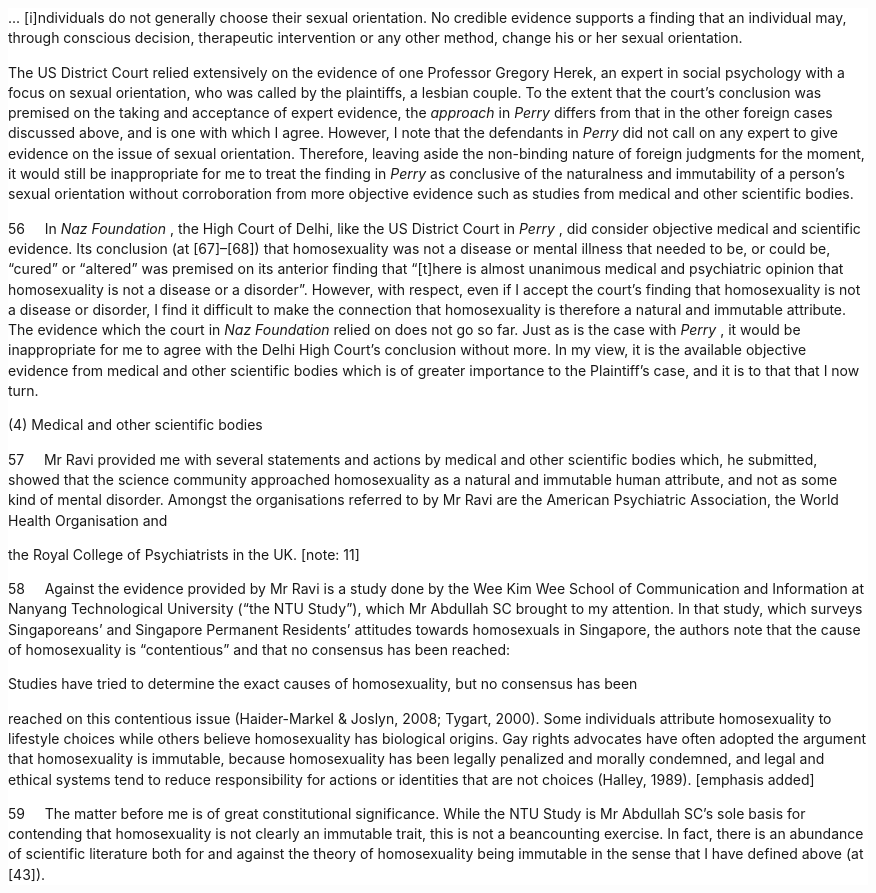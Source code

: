  ... [i]ndividuals do not generally choose their sexual orientation. No credible evidence supports a finding that an individual may, through conscious decision, therapeutic intervention or any other method, change his or her sexual orientation. 

The US District Court relied extensively on the evidence of one Professor Gregory Herek, an expert in social psychology with a focus on sexual orientation, who was called by the plaintiffs, a lesbian couple. To the extent that the court’s conclusion was premised on the taking and acceptance of expert evidence, the _approach_ in _Perry_ differs from that in the other foreign cases discussed above, and is one with which I agree. However, I note that the defendants in _Perry_ did not call on any expert to give evidence on the issue of sexual orientation. Therefore, leaving aside the non-binding nature of foreign judgments for the moment, it would still be inappropriate for me to treat the finding in _Perry_ as conclusive of the naturalness and immutability of a person’s sexual orientation without corroboration from more objective evidence such as studies from medical and other scientific bodies. 

56     In _Naz Foundation_ , the High Court of Delhi, like the US District Court in _Perry_ , did consider objective medical and scientific evidence. Its conclusion (at [67]–[68]) that homosexuality was not a disease or mental illness that needed to be, or could be, “cured” or “altered” was premised on its anterior finding that “[t]here is almost unanimous medical and psychiatric opinion that homosexuality is not a disease or a disorder”. However, with respect, even if I accept the court’s finding that homosexuality is not a disease or disorder, I find it difficult to make the connection that homosexuality is therefore a natural and immutable attribute. The evidence which the court in _Naz Foundation_ relied on does not go so far. Just as is the case with _Perry_ , it would be inappropriate for me to agree with the Delhi High Court’s conclusion without more. In my view, it is the available objective evidence from medical and other scientific bodies which is of greater importance to the Plaintiff’s case, and it is to that that I now turn. 

(4) Medical and other scientific bodies 

57     Mr Ravi provided me with several statements and actions by medical and other scientific bodies which, he submitted, showed that the science community approached homosexuality as a natural and immutable human attribute, and not as some kind of mental disorder. Amongst the organisations referred to by Mr Ravi are the American Psychiatric Association, the World Health Organisation and 

the Royal College of Psychiatrists in the UK. [note: 11] 

58     Against the evidence provided by Mr Ravi is a study done by the Wee Kim Wee School of Communication and Information at Nanyang Technological University (“the NTU Study”), which Mr Abdullah SC brought to my attention. In that study, which surveys Singaporeans’ and Singapore Permanent Residents’ attitudes towards homosexuals in Singapore, the authors note that the cause of homosexuality is “contentious” and that no consensus has been reached: 

 Studies have tried to determine the exact causes of homosexuality, but no consensus has been 


 reached on this contentious issue (Haider-Markel & Joslyn, 2008; Tygart, 2000). Some individuals attribute homosexuality to lifestyle choices while others believe homosexuality has biological origins. Gay rights advocates have often adopted the argument that homosexuality is immutable, because homosexuality has been legally penalized and morally condemned, and legal and ethical systems tend to reduce responsibility for actions or identities that are not choices (Halley, 1989). [emphasis added] 

59     The matter before me is of great constitutional significance. While the NTU Study is Mr Abdullah SC’s sole basis for contending that homosexuality is not clearly an immutable trait, this is not a beancounting exercise. In fact, there is an abundance of scientific literature both for and against the theory of homosexuality being immutable in the sense that I have defined above (at [43]). 

